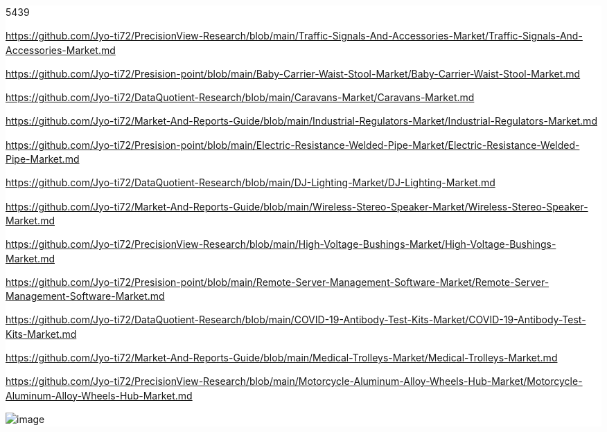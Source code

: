 5439</p><p><a href="https://github.com/Jyo-ti72/PrecisionView-Research/blob/main/Traffic-Signals-And-Accessories-Market/Traffic-Signals-And-Accessories-Market.md">https://github.com/Jyo-ti72/PrecisionView-Research/blob/main/Traffic-Signals-And-Accessories-Market/Traffic-Signals-And-Accessories-Market.md</a></p><p><a href="https://github.com/Jyo-ti72/Presision-point/blob/main/Baby-Carrier-Waist-Stool-Market/Baby-Carrier-Waist-Stool-Market.md">https://github.com/Jyo-ti72/Presision-point/blob/main/Baby-Carrier-Waist-Stool-Market/Baby-Carrier-Waist-Stool-Market.md</a></p><p><a href="https://github.com/Jyo-ti72/DataQuotient-Research/blob/main/Caravans-Market/Caravans-Market.md">https://github.com/Jyo-ti72/DataQuotient-Research/blob/main/Caravans-Market/Caravans-Market.md</a></p><p><a href="https://github.com/Jyo-ti72/Market-And-Reports-Guide/blob/main/Industrial-Regulators-Market/Industrial-Regulators-Market.md">https://github.com/Jyo-ti72/Market-And-Reports-Guide/blob/main/Industrial-Regulators-Market/Industrial-Regulators-Market.md</a></p><p><a href="https://github.com/Jyo-ti72/Presision-point/blob/main/Electric-Resistance-Welded-Pipe-Market/Electric-Resistance-Welded-Pipe-Market.md">https://github.com/Jyo-ti72/Presision-point/blob/main/Electric-Resistance-Welded-Pipe-Market/Electric-Resistance-Welded-Pipe-Market.md</a></p><p><a href="https://github.com/Jyo-ti72/DataQuotient-Research/blob/main/DJ-Lighting-Market/DJ-Lighting-Market.md">https://github.com/Jyo-ti72/DataQuotient-Research/blob/main/DJ-Lighting-Market/DJ-Lighting-Market.md</a></p><p><a href="https://github.com/Jyo-ti72/Market-And-Reports-Guide/blob/main/Wireless-Stereo-Speaker-Market/Wireless-Stereo-Speaker-Market.md">https://github.com/Jyo-ti72/Market-And-Reports-Guide/blob/main/Wireless-Stereo-Speaker-Market/Wireless-Stereo-Speaker-Market.md</a></p><p><a href="https://github.com/Jyo-ti72/PrecisionView-Research/blob/main/High-Voltage-Bushings-Market/High-Voltage-Bushings-Market.md">https://github.com/Jyo-ti72/PrecisionView-Research/blob/main/High-Voltage-Bushings-Market/High-Voltage-Bushings-Market.md</a></p><p><a href="https://github.com/Jyo-ti72/Presision-point/blob/main/Remote-Server-Management-Software-Market/Remote-Server-Management-Software-Market.md">https://github.com/Jyo-ti72/Presision-point/blob/main/Remote-Server-Management-Software-Market/Remote-Server-Management-Software-Market.md</a></p><p><a href="https://github.com/Jyo-ti72/DataQuotient-Research/blob/main/COVID-19-Antibody-Test-Kits-Market/COVID-19-Antibody-Test-Kits-Market.md">https://github.com/Jyo-ti72/DataQuotient-Research/blob/main/COVID-19-Antibody-Test-Kits-Market/COVID-19-Antibody-Test-Kits-Market.md</a></p><p><a href="https://github.com/Jyo-ti72/Market-And-Reports-Guide/blob/main/Medical-Trolleys-Market/Medical-Trolleys-Market.md">https://github.com/Jyo-ti72/Market-And-Reports-Guide/blob/main/Medical-Trolleys-Market/Medical-Trolleys-Market.md</a></p><p><a href="https://github.com/Jyo-ti72/PrecisionView-Research/blob/main/Motorcycle-Aluminum-Alloy-Wheels-Hub-Market/Motorcycle-Aluminum-Alloy-Wheels-Hub-Market.md">https://github.com/Jyo-ti72/PrecisionView-Research/blob/main/Motorcycle-Aluminum-Alloy-Wheels-Hub-Market/Motorcycle-Aluminum-Alloy-Wheels-Hub-Market.md</a></p>
![image](https://github.com/user-attachments/assets/298e737e-9bbe-4474-845b-11f25aea4e39)
